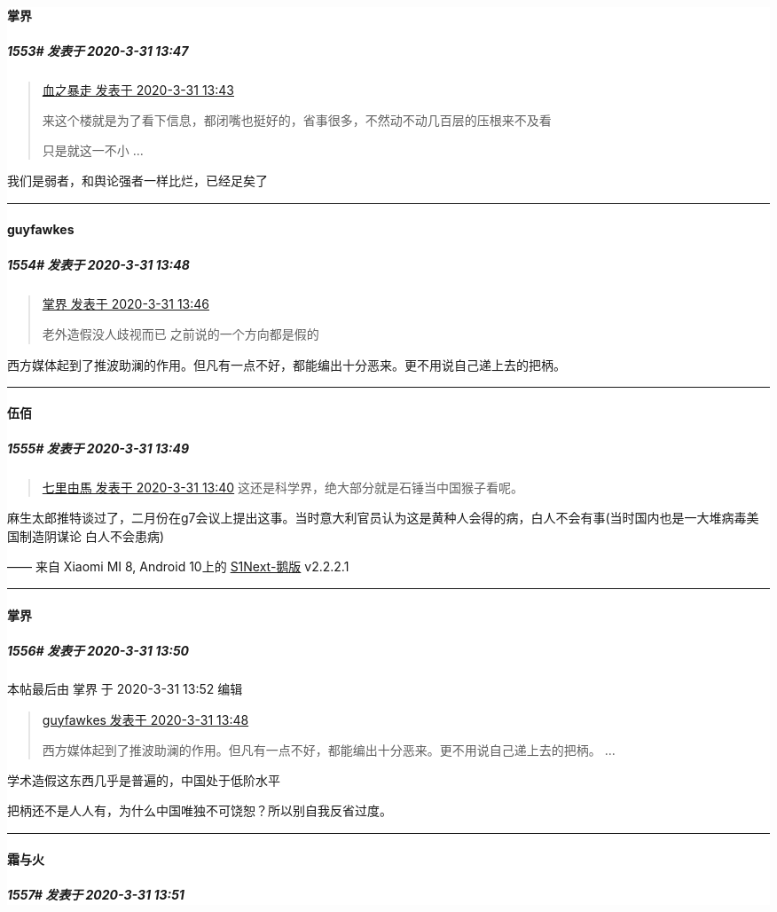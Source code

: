 ####  掌界  
##### 1553#       发表于 2020-3-31 13:47


<blockquote><a href="httphttps://bbs.saraba1st.com/2b/forum.php?mod=redirect&amp;goto=findpost&amp;pid=46933487&amp;ptid=1921654" target="_blank">血之暴走 发表于 2020-3-31 13:43</a>

来这个楼就是为了看下信息，都闭嘴也挺好的，省事很多，不然动不动几百层的压根来不及看


只是就这一不小 ...</blockquote>
我们是弱者，和舆论强者一样比烂，已经足矣了


-----

####  guyfawkes  
##### 1554#       发表于 2020-3-31 13:48


<blockquote><a href="httphttps://bbs.saraba1st.com/2b/forum.php?mod=redirect&amp;goto=findpost&amp;pid=46933513&amp;ptid=1921654" target="_blank">掌界 发表于 2020-3-31 13:46</a>

老外造假没人歧视而已 之前说的一个方向都是假的</blockquote>
西方媒体起到了推波助澜的作用。但凡有一点不好，都能编出十分恶来。更不用说自己递上去的把柄。


-----

####  伍佰  
##### 1555#       发表于 2020-3-31 13:49


<blockquote><a href="httphttps://bbs.saraba1st.com/2b/forum.php?mod=redirect&amp;goto=findpost&amp;pid=46933460&amp;ptid=1921654" target="_blank">七里由馬 发表于 2020-3-31 13:40</a>
这还是科学界，绝大部分就是石锤当中国猴子看呢。</blockquote>
麻生太郎推特谈过了，二月份在g7会议上提出这事。当时意大利官员认为这是黄种人会得的病，白人不会有事(当时国内也是一大堆病毒美国制造阴谋论 白人不会患病)

—— 来自 Xiaomi MI 8, Android 10上的 [S1Next-鹅版](https://github.com/ykrank/S1-Next/releases) v2.2.2.1


-----

####  掌界  
##### 1556#       发表于 2020-3-31 13:50


 本帖最后由 掌界 于 2020-3-31 13:52 编辑 
<blockquote><a href="httphttps://bbs.saraba1st.com/2b/forum.php?mod=redirect&amp;goto=findpost&amp;pid=46933539&amp;ptid=1921654" target="_blank">guyfawkes 发表于 2020-3-31 13:48</a>

西方媒体起到了推波助澜的作用。但凡有一点不好，都能编出十分恶来。更不用说自己递上去的把柄。 ...</blockquote>学术造假这东西几乎是普遍的，中国处于低阶水平

把柄还不是人人有，为什么中国唯独不可饶恕？所以别自我反省过度。


-----

####  霜与火  
##### 1557#       发表于 2020-3-31 13:51
